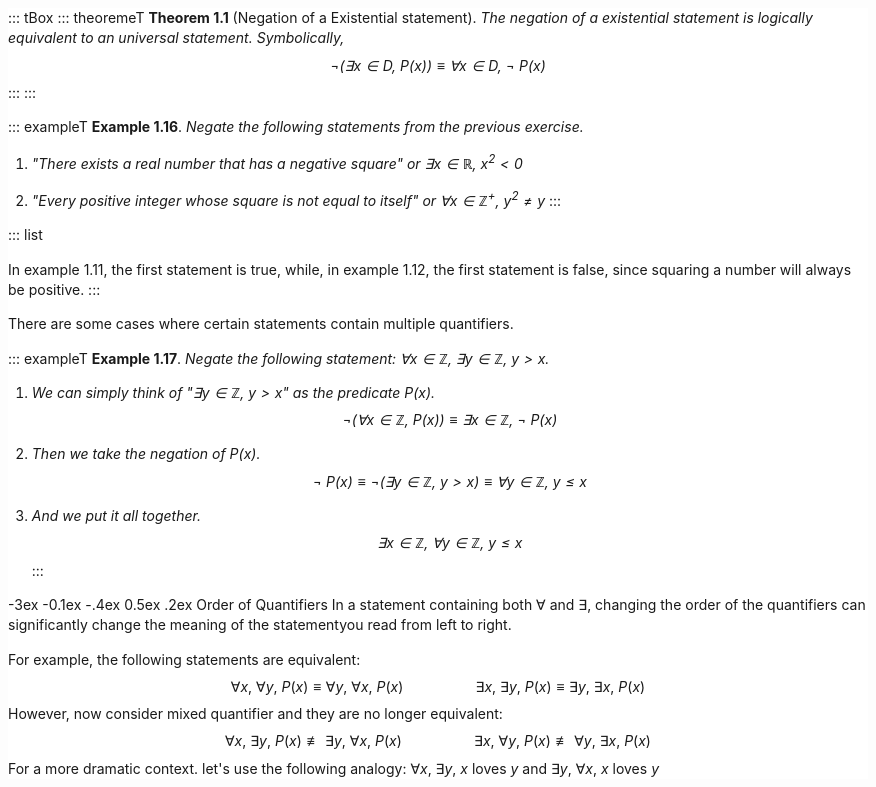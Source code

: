 ::: tBox
::: theoremeT
**Theorem 1.1** (Negation of a Existential statement). *The negation of
a existential statement is logically equivalent to an universal
statement. Symbolically,
$$\lnot(\exists x \in D,\ P(x)) \equiv \forall x \in D,\ \lnot\ P(x)$$*
:::
:::

::: exampleT
**Example 1.16**. *Negate the following statements from the previous
exercise.*

1.  *\"There exists a real number that has a negative square\" or
    $\exists x \in \mathbb{R},\ x^2 < 0$*

2.  *\"Every positive integer whose square is not equal to itself\" or
    $\forall x \in \mathbb{Z}^+,\ y^2 \neq y$*
:::

::: list

In example 1.11, the first statement is true, while, in example 1.12,
the first statement is false, since squaring a number will always be
positive.
:::

There are some cases where certain statements contain multiple
quantifiers.

::: exampleT
**Example 1.17**. *Negate the following statement:
$\forall x \in \mathbb{Z},\ \exists y \in \mathbb{Z},\ y > x$.*

1.  *We can simply think of \"$\exists y \in \mathbb{Z},\ y > x$\" as
    the predicate $P(x)$.
    $$\lnot(\forall x \in \mathbb{Z},\ P(x)) \equiv \exists x \in \mathbb{Z},\ \lnot\ P(x)$$*

2.  *Then we take the negation of $P(x)$.
    $$\lnot\ P(x) \equiv \lnot(\exists y \in \mathbb{Z},\ y > x) \equiv \forall y \in \mathbb{Z},\ y \leq x$$*

3.  *And we put it all together.
    $$\exists x \in \mathbb{Z},\ \forall y \in \mathbb{Z},\ y \leq x$$*
:::

-3ex -0.1ex -.4ex 0.5ex .2ex Order of Quantifiers In a statement
containing both $\forall$ and $\exists$, changing the order of the
quantifiers can significantly change the meaning of the statementyou
read from left to right.

For example, the following statements are equivalent:
$$\forall x,\ \forall y,\ P(x) \equiv \forall y,\ \forall x,\ P(x) \hspace{2cm} \exists x,\ \exists y,\ P(x) \equiv \exists y,\ \exists x,\ P(x)$$
However, now consider mixed quantifier and they are no longer
equivalent:
$$\forall x,\ \exists y,\ P(x) \not\equiv \exists y,\ \forall x,\ P(x) \hspace{2cm} \exists x,\ \forall y,\ P(x) \not\equiv \forall y,\ \exists x,\ P(x)$$
For a more dramatic context. let's use the following analogy:
$\forall x,\ \exists y,\ x \text{ loves } y$ and
$\exists y,\ \forall x,\ x \text{ loves } y$
